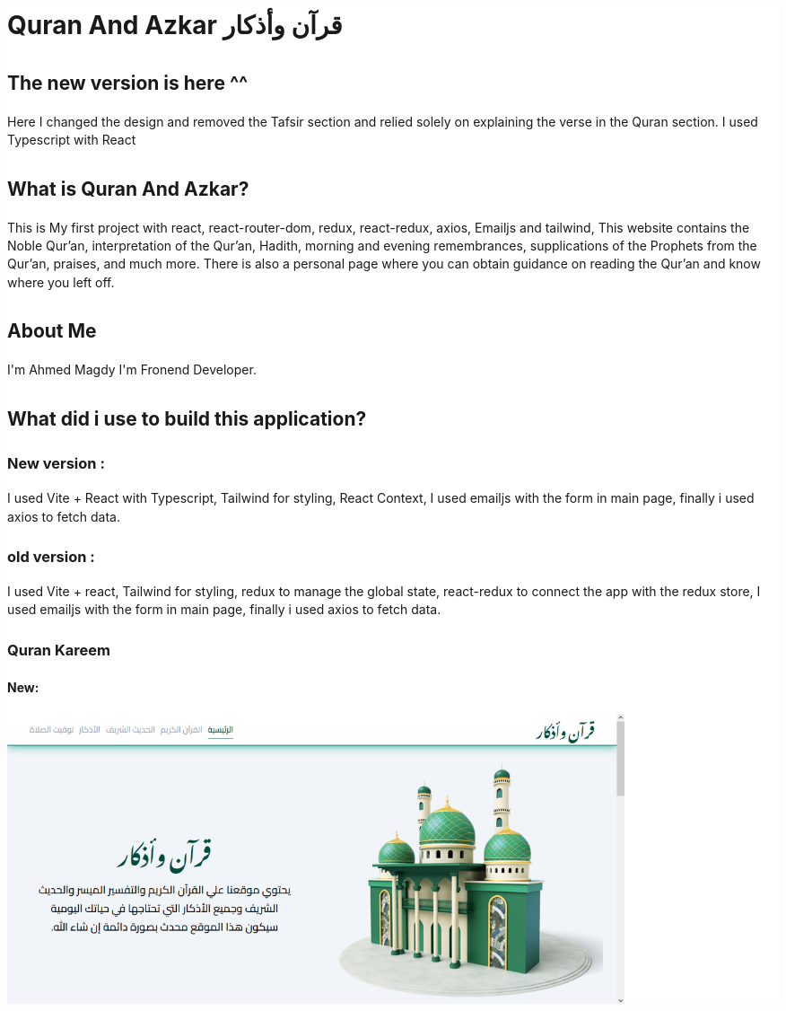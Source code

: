 # Quran And Azkar قرآن وأذكار

## The new version is here ^^

Here I changed the design and removed the Tafsir section and relied solely on explaining the verse in the Quran section.
I used Typescript with React

## What is Quran And Azkar?

This is My first project with react, react-router-dom, redux, react-redux, axios, Emailjs and tailwind, This website contains the Noble Qur’an, interpretation of the Qur’an, Hadith, morning and evening remembrances, supplications of the Prophets from the Qur’an, praises, and much more. There is also a personal page where you can obtain guidance on reading the Qur’an and know where you left off.

## About Me

I'm Ahmed Magdy I'm Fronend Developer.

## What did i use to build this application?

### New version :

I used Vite + React with Typescript, Tailwind for styling, React Context, I used emailjs with the form in main page, finally i used axios to fetch data.

### old version :

I used Vite + react, Tailwind for styling, redux to manage the global state, react-redux to connect the app with the redux store, I used emailjs with the form in main page, finally i used axios to fetch data.

### Quran Kareem

#### New:

<img align="center" width="80%" marginLeft="auto" src="./src/assets/main-page-new.png">
